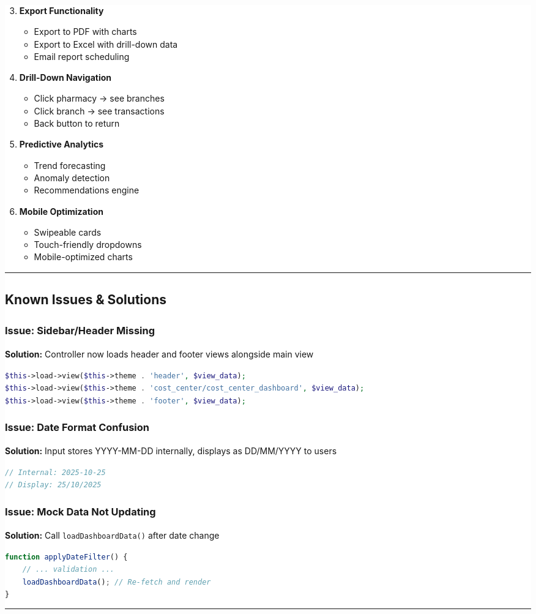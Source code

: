 3. **Export Functionality**

   - Export to PDF with charts
   - Export to Excel with drill-down data
   - Email report scheduling

4. **Drill-Down Navigation**

   - Click pharmacy → see branches
   - Click branch → see transactions
   - Back button to return

5. **Predictive Analytics**

   - Trend forecasting
   - Anomaly detection
   - Recommendations engine

6. **Mobile Optimization**
   - Swipeable cards
   - Touch-friendly dropdowns
   - Mobile-optimized charts

---

## Known Issues & Solutions

### Issue: Sidebar/Header Missing

**Solution:** Controller now loads header and footer views alongside main view

```php
$this->load->view($this->theme . 'header', $view_data);
$this->load->view($this->theme . 'cost_center/cost_center_dashboard', $view_data);
$this->load->view($this->theme . 'footer', $view_data);
```

### Issue: Date Format Confusion

**Solution:** Input stores YYYY-MM-DD internally, displays as DD/MM/YYYY to users

```javascript
// Internal: 2025-10-25
// Display: 25/10/2025
```

### Issue: Mock Data Not Updating

**Solution:** Call `loadDashboardData()` after date change

```javascript
function applyDateFilter() {
	// ... validation ...
	loadDashboardData(); // Re-fetch and render
}
```

---